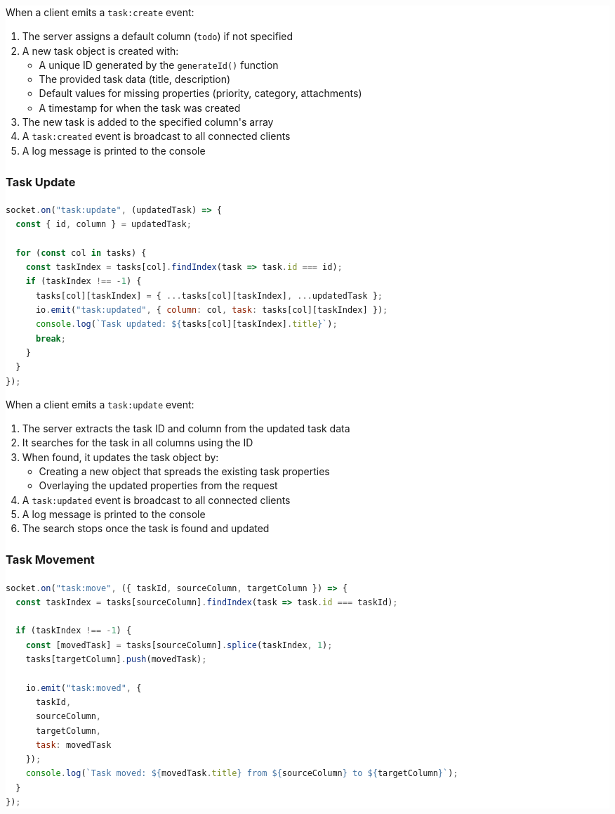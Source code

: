 When a client emits a `task:create` event:
1. The server assigns a default column (`todo`) if not specified
2. A new task object is created with:
   - A unique ID generated by the `generateId()` function
   - The provided task data (title, description)
   - Default values for missing properties (priority, category, attachments)
   - A timestamp for when the task was created
3. The new task is added to the specified column's array
4. A `task:created` event is broadcast to all connected clients
5. A log message is printed to the console

### Task Update

```javascript
socket.on("task:update", (updatedTask) => {
  const { id, column } = updatedTask;
  
  for (const col in tasks) {
    const taskIndex = tasks[col].findIndex(task => task.id === id);
    if (taskIndex !== -1) {
      tasks[col][taskIndex] = { ...tasks[col][taskIndex], ...updatedTask };
      io.emit("task:updated", { column: col, task: tasks[col][taskIndex] });
      console.log(`Task updated: ${tasks[col][taskIndex].title}`);
      break;
    }
  }
});
```

When a client emits a `task:update` event:
1. The server extracts the task ID and column from the updated task data
2. It searches for the task in all columns using the ID
3. When found, it updates the task object by:
   - Creating a new object that spreads the existing task properties
   - Overlaying the updated properties from the request
4. A `task:updated` event is broadcast to all connected clients
5. A log message is printed to the console
6. The search stops once the task is found and updated

### Task Movement

```javascript
socket.on("task:move", ({ taskId, sourceColumn, targetColumn }) => {
  const taskIndex = tasks[sourceColumn].findIndex(task => task.id === taskId);
  
  if (taskIndex !== -1) {
    const [movedTask] = tasks[sourceColumn].splice(taskIndex, 1);
    tasks[targetColumn].push(movedTask);
    
    io.emit("task:moved", {
      taskId,
      sourceColumn,
      targetColumn,
      task: movedTask
    });
    console.log(`Task moved: ${movedTask.title} from ${sourceColumn} to ${targetColumn}`);
  }
});
```
